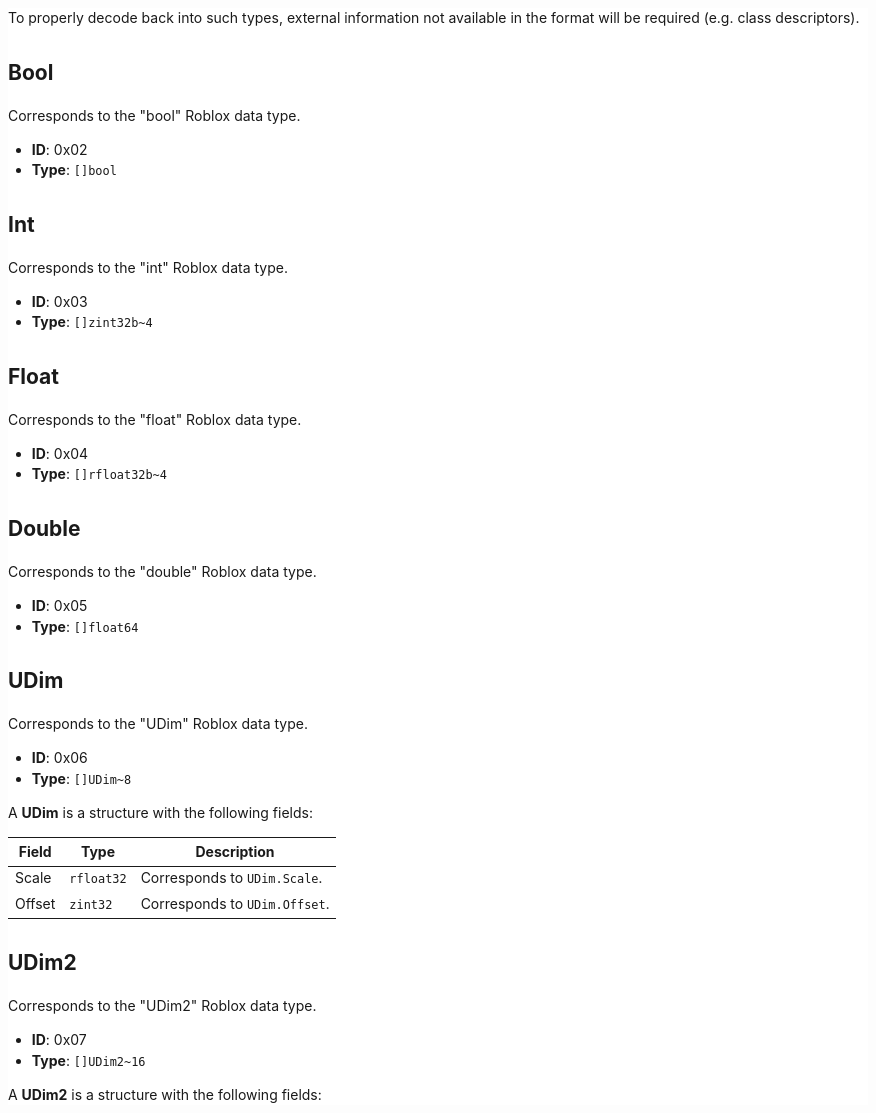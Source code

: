 To properly decode back into such types, external information not available in
the format will be required (e.g. class descriptors).

## Bool
[Bool]: #user-content-bool

Corresponds to the "bool" Roblox data type.

- **ID**: 0x02
- **Type**: `[]bool`

## Int
[Int]: #user-content-int

Corresponds to the "int" Roblox data type.

- **ID**: 0x03
- **Type**: `[]zint32b~4`

## Float
[Float]: #user-content-float

Corresponds to the "float" Roblox data type.

- **ID**: 0x04
- **Type**: `[]rfloat32b~4`

## Double
[Double]: #user-content-double

Corresponds to the "double" Roblox data type.

- **ID**: 0x05
- **Type**: `[]float64`

## UDim
[UDim]: #user-content-udim

Corresponds to the "UDim" Roblox data type.

- **ID**: 0x06
- **Type**: `[]UDim~8`

A **UDim** is a structure with the following fields:

Field  | Type       | Description
-------|------------|------------
Scale  | `rfloat32` | Corresponds to `UDim.Scale`.
Offset | `zint32`   | Corresponds to `UDim.Offset`.

## UDim2
[UDim2]: #user-content-udim2

Corresponds to the "UDim2" Roblox data type.

- **ID**: 0x07
- **Type**: `[]UDim2~16`

A **UDim2** is a structure with the following fields:


[RBXLX]: rbxlx.md
[RobloxFileSpec]: https://www.classy-studios.com/Downloads/RobloxFileSpec.pdf
[types]: #user-content-type-notation
[Endianness]: #user-content-endianness
[structures]: #user-content-structures
[arrays]: #user-content-arrays
[string]: #user-content-strings
[References]: #user-content-references
[ZigzagEncoding]: #user-content-zigzag-encoding
[zigzag]: https://en.wikipedia.org/wiki/Variable-length_quantity#Zigzag_encoding
[RotatedEncoding]: #user-content-rotated-encoding
[Interleaving]: #user-content-byte-interleaving
[PNG]: https://en.wikipedia.org/wiki/Portable_Network_Graphics#File_format
[LZ4]: https://en.wikipedia.org/wiki/LZ4_(compression_algorithm)
[META]: #user-content-metadata-chunk
[SSTR]: #user-content-sharedstrings-chunk
[MD5]: https://en.wikipedia.org/wiki/Md5
[BLAKE2b]: https://en.wikipedia.org/wiki/BLAKE2b#BLAKE2b_algorithm
[INST]: #user-content-instances-chunk
[PROP]: #user-content-properties-chunk
[Values]: #user-content-values
[PRNT]: #user-content-parents-chunk
[END]: #user-content-end-chunk
[Value types]: #user-content-value-types
[String]: #user-content-string
[Ray]: #user-content-ray
[Faces]: #user-content-faces
[Axes]: #user-content-axes
[BrickColor]: #user-content-brickcolor
[Color3]: #user-content-color3
[Vector2]: #user-content-vector2
[Vector3]: #user-content-vector3
[Vector2int16]: #user-content-vector2int16
[CFrame]: #user-content-cframe
[RotationIDs]: #user-content-rotation-ids
[CFrameQuat]: #user-content-cframequat
[Token]: #user-content-token
[Reference]: #user-content-reference
[Vector3int16]: #user-content-vector3int16
[NumberSequence]: #user-content-numbersequence
[ColorSequence]: #user-content-colorsequence
[NumberRange]: #user-content-numberrange
[Rect]: #user-content-rect
[PhysicalProperties]: #user-content-physicalproperties
[Color3uint8]: #user-content-color3uint8
[Int64]: #user-content-int64
[SharedString]: #user-content-sharedstring
[Optional]: #user-content-optional